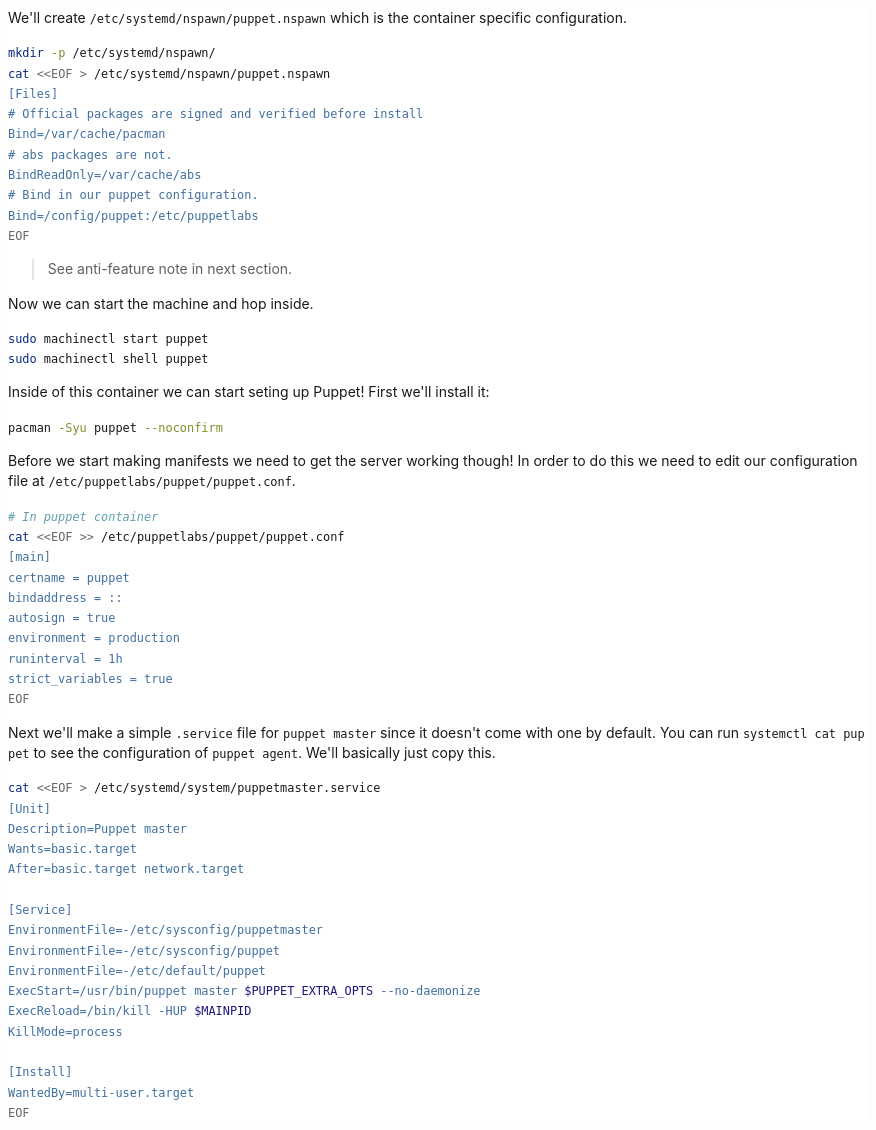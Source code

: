 We'll create `/etc/systemd/nspawn/puppet.nspawn` which is the container specific configuration.

```bash
mkdir -p /etc/systemd/nspawn/
cat <<EOF > /etc/systemd/nspawn/puppet.nspawn
[Files]
# Official packages are signed and verified before install
Bind=/var/cache/pacman
# abs packages are not.
BindReadOnly=/var/cache/abs
# Bind in our puppet configuration.
Bind=/config/puppet:/etc/puppetlabs
EOF
```

> See anti-feature note in next section.

Now we can start the machine and hop inside.

```bash
sudo machinectl start puppet
sudo machinectl shell puppet
```

Inside of this container we can start seting up Puppet! First we'll install it:

```bash
pacman -Syu puppet --noconfirm
```

Before we start making manifests we need to get the server working though! In order to do this we need to edit our configuration file at `/etc/puppetlabs/puppet/puppet.conf`.

```bash
# In puppet container
cat <<EOF >> /etc/puppetlabs/puppet/puppet.conf
[main]
certname = puppet
bindaddress = ::
autosign = true
environment = production
runinterval = 1h
strict_variables = true
EOF
```

Next we'll make a simple `.service` file for `puppet master` since it doesn't come with one by default. You can run `systemctl cat puppet` to see the configuration of `puppet agent`. We'll basically just copy this.

```bash
cat <<EOF > /etc/systemd/system/puppetmaster.service
[Unit]
Description=Puppet master
Wants=basic.target
After=basic.target network.target

[Service]
EnvironmentFile=-/etc/sysconfig/puppetmaster
EnvironmentFile=-/etc/sysconfig/puppet
EnvironmentFile=-/etc/default/puppet
ExecStart=/usr/bin/puppet master $PUPPET_EXTRA_OPTS --no-daemonize
ExecReload=/bin/kill -HUP $MAINPID
KillMode=process

[Install]
WantedBy=multi-user.target
EOF
```
